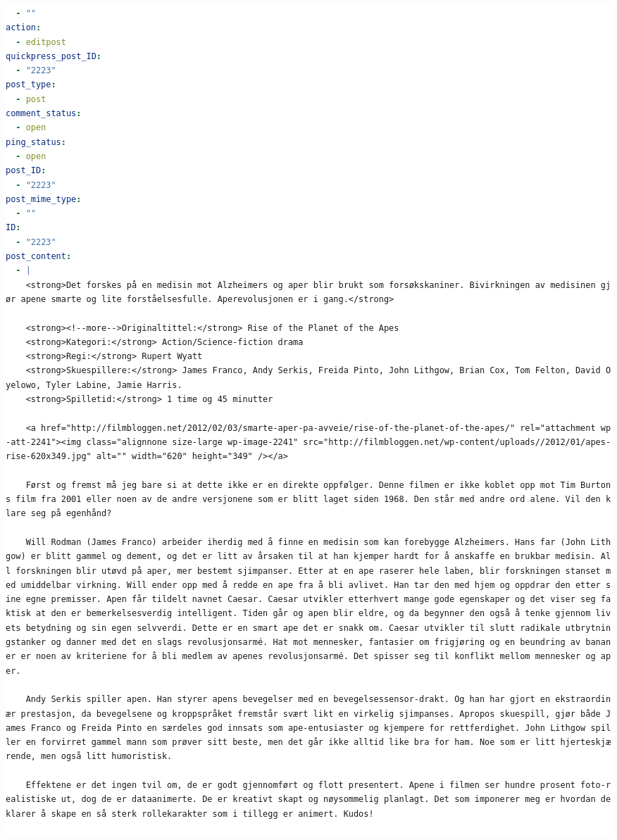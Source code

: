 ```yaml
  - ""
action:
  - editpost
quickpress_post_ID:
  - "2223"
post_type:
  - post
comment_status:
  - open
ping_status:
  - open
post_ID:
  - "2223"
post_mime_type:
  - ""
ID:
  - "2223"
post_content:
  - |
    <strong>Det forskes på en medisin mot Alzheimers og aper blir brukt som forsøkskaniner. Bivirkningen av medisinen gjør apene smarte og lite forståelsesfulle. Aperevolusjonen er i gang.</strong>
    
    <strong><!--more-->Originaltittel:</strong> Rise of the Planet of the Apes
    <strong>Kategori:</strong> Action/Science-fiction drama
    <strong>Regi:</strong> Rupert Wyatt
    <strong>Skuespillere:</strong> James Franco, Andy Serkis, Freida Pinto, John Lithgow, Brian Cox, Tom Felton, David Oyelowo, Tyler Labine, Jamie Harris.
    <strong>Spilletid:</strong> 1 time og 45 minutter
    
    <a href="http://filmbloggen.net/2012/02/03/smarte-aper-pa-avveie/rise-of-the-planet-of-the-apes/" rel="attachment wp-att-2241"><img class="alignnone size-large wp-image-2241" src="http://filmbloggen.net/wp-content/uploads//2012/01/apes-rise-620x349.jpg" alt="" width="620" height="349" /></a>
    
    Først og fremst må jeg bare si at dette ikke er en direkte oppfølger. Denne filmen er ikke koblet opp mot Tim Burtons film fra 2001 eller noen av de andre versjonene som er blitt laget siden 1968. Den står med andre ord alene. Vil den klare seg på egenhånd?
    
    Will Rodman (James Franco) arbeider iherdig med å finne en medisin som kan forebygge Alzheimers. Hans far (John Lithgow) er blitt gammel og dement, og det er litt av årsaken til at han kjemper hardt for å anskaffe en brukbar medisin. All forskningen blir utøvd på aper, mer bestemt sjimpanser. Etter at en ape raserer hele laben, blir forskningen stanset med umiddelbar virkning. Will ender opp med å redde en ape fra å bli avlivet. Han tar den med hjem og oppdrar den etter sine egne premisser. Apen får tildelt navnet Caesar. Caesar utvikler etterhvert mange gode egenskaper og det viser seg faktisk at den er bemerkelsesverdig intelligent. Tiden går og apen blir eldre, og da begynner den også å tenke gjennom livets betydning og sin egen selvverdi. Dette er en smart ape det er snakk om. Caesar utvikler til slutt radikale utbrytningstanker og danner med det en slags revolusjonsarmé. Hat mot mennesker, fantasier om frigjøring og en beundring av bananer er noen av kriteriene for å bli medlem av apenes revolusjonsarmé. Det spisser seg til konflikt mellom mennesker og aper.
    
    Andy Serkis spiller apen. Han styrer apens bevegelser med en bevegelsessensor-drakt. Og han har gjort en ekstraordinær prestasjon, da bevegelsene og kroppspråket fremstår svært likt en virkelig sjimpanses. Apropos skuespill, gjør både James Franco og Freida Pinto en særdeles god innsats som ape-entusiaster og kjempere for rettferdighet. John Lithgow spiller en forvirret gammel mann som prøver sitt beste, men det går ikke alltid like bra for ham. Noe som er litt hjerteskjærende, men også litt humoristisk.
    
    Effektene er det ingen tvil om, de er godt gjennomført og flott presentert. Apene i filmen ser hundre prosent foto-realistiske ut, dog de er dataanimerte. De er kreativt skapt og nøysommelig planlagt. Det som imponerer meg er hvordan de klarer å skape en så sterk rollekarakter som i tillegg er animert. Kudos!
    
```